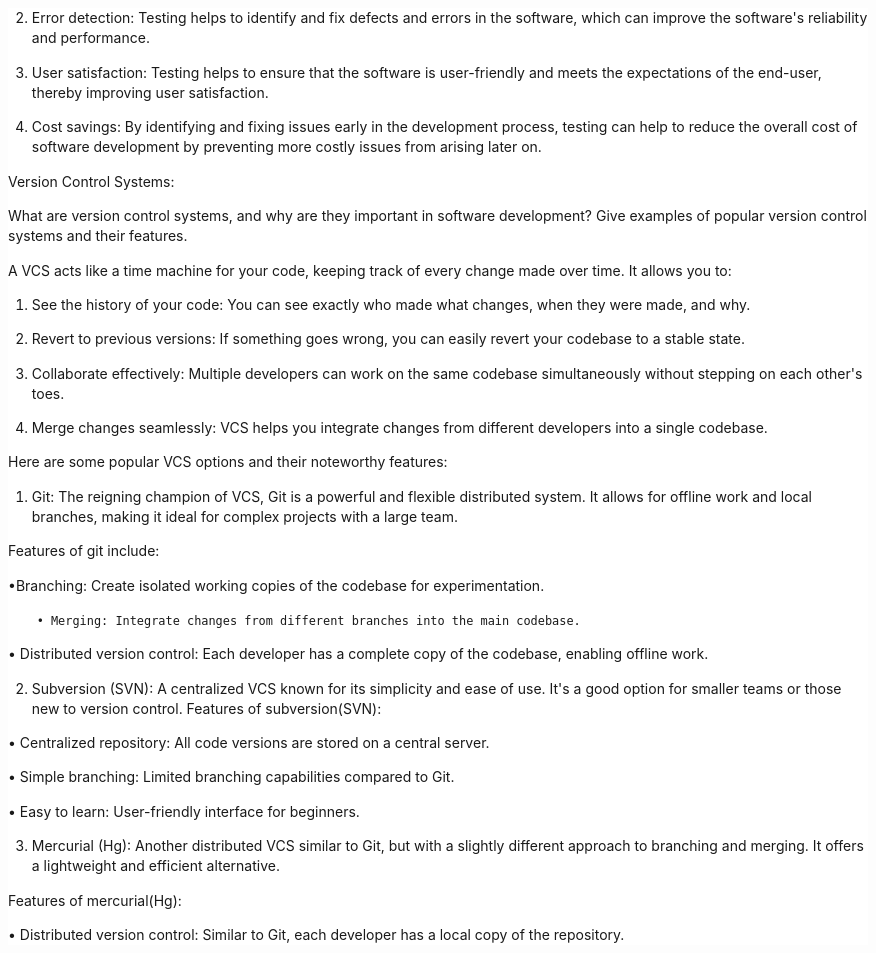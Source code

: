 2. Error detection: Testing helps to identify and fix defects and errors in the software, which can improve the software's reliability and performance.

3. User satisfaction: Testing helps to ensure that the software is user-friendly and meets the expectations of the end-user, thereby improving user satisfaction.

4. Cost savings: By identifying and fixing issues early in the development process, testing can help to reduce the overall cost of software development by preventing more costly issues from arising later on.



Version Control Systems:

What are version control systems, and why are they important in software development? Give examples of popular version control systems and their features.

A VCS acts like a time machine for your code, keeping track of every change made over time. It allows you to:

1. See the history of your code: You can see exactly who made what changes, when they were made, and why.

2. Revert to previous versions: If something goes wrong, you can easily revert your codebase to a stable state.

3. Collaborate effectively: Multiple developers can work on the same codebase simultaneously without stepping on each other's toes.

4. Merge changes seamlessly: VCS helps you integrate changes from different developers into a single codebase.

Here are some popular VCS options and their noteworthy features:

1. Git: The reigning champion of VCS, Git is a powerful and flexible distributed system. It allows for offline work and local branches, making it ideal for complex projects with a large team.

 Features of git include:

•Branching: Create isolated working copies of the codebase for experimentation.

        • Merging: Integrate changes from different branches into the main codebase.
• Distributed version control: Each developer has a complete copy of the codebase, enabling offline work.

2. Subversion (SVN): A centralized VCS known for its simplicity and ease of use. It's a good option for smaller teams or those new to version control.
 Features of subversion(SVN):

• Centralized repository: All code versions are stored on a central server.

• Simple branching: Limited branching capabilities compared to Git.

• Easy to learn: User-friendly interface for beginners.


3. Mercurial (Hg): Another distributed VCS similar to Git, but with a slightly different approach to branching and merging. It offers a lightweight and efficient alternative.

 Features of mercurial(Hg):

• Distributed version control: Similar to Git, each developer has a local copy of the repository.

